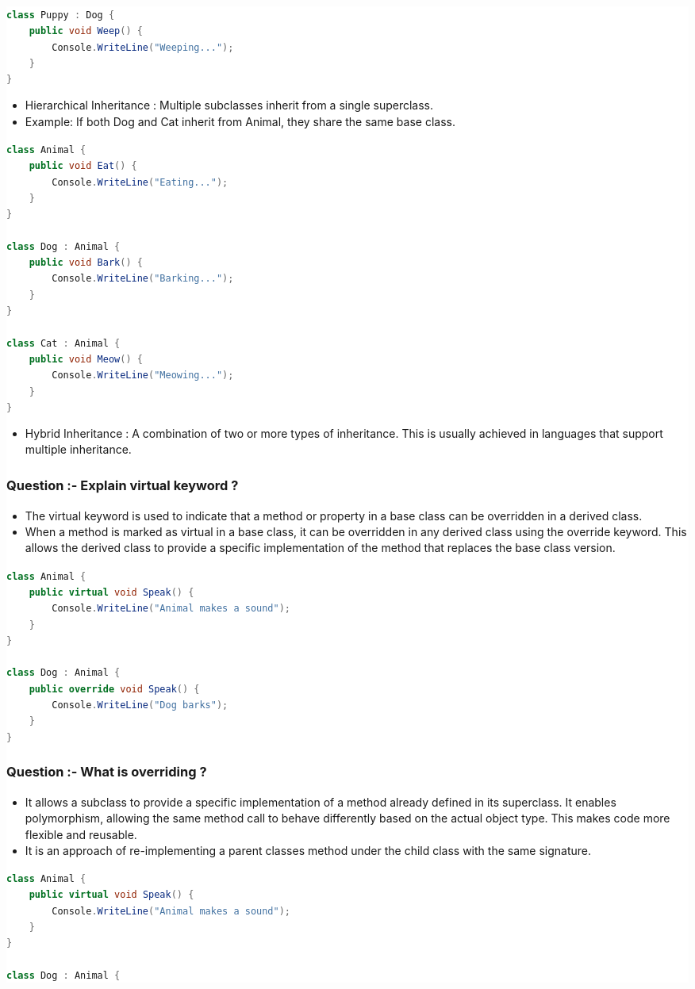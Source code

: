 ```C#
class Puppy : Dog {
    public void Weep() {
        Console.WriteLine("Weeping...");
    }
}
```
- Hierarchical Inheritance : Multiple subclasses inherit from a single superclass.
- Example: If both Dog and Cat inherit from Animal, they share the same base class.
```c#
class Animal {
    public void Eat() {
        Console.WriteLine("Eating...");
    }
}

class Dog : Animal {
    public void Bark() {
        Console.WriteLine("Barking...");
    }
}

class Cat : Animal {
    public void Meow() {
        Console.WriteLine("Meowing...");
    }
}
```
- Hybrid Inheritance : A combination of two or more types of inheritance. This is usually achieved in languages that support multiple inheritance.
### Question :- Explain virtual keyword ?
- The virtual keyword is used to indicate that a method or property in a base class can be overridden in a derived class. 
- When a method is marked as virtual in a base class, it can be overridden in any derived class using the override keyword. This allows the derived class to provide a specific implementation of the method that replaces the base class version.
```c#
class Animal {
    public virtual void Speak() {
        Console.WriteLine("Animal makes a sound");
    }
}

class Dog : Animal {
    public override void Speak() {
        Console.WriteLine("Dog barks");
    }
}

```
### Question :- What is overriding ?
-  It allows a subclass to provide a specific implementation of a method already defined in its superclass. It enables polymorphism, allowing the same method call to behave differently based on the actual object type. This makes code more flexible and reusable.
-  It is an approach of re-implementing a parent classes 
method under the child class with the same signature. 
```C#
class Animal {
    public virtual void Speak() {
        Console.WriteLine("Animal makes a sound");
    }
}

class Dog : Animal {
```
